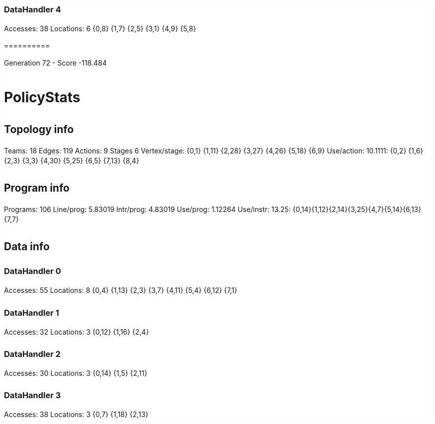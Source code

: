 ### DataHandler 4
Accesses:	38
Locations:	6
{0,8} {1,7} {2,5} {3,1} {4,9} {5,8} 


==========

Generation 72 - Score -118.484

# PolicyStats
## Topology info
Teams:		18
Edges:		119
Actions:	9
Stages		6
Vertex/stage:	{0,1} {1,11} {2,28} {3,27} {4,26} {5,18} {6,9} 
Use/action:	10.1111: {0,2} {1,6} {2,3} {3,3} {4,30} {5,25} {6,5} {7,13} {8,4} 

## Program info
Programs:	106
Line/prog:	5.83019
Intr/prog:	4.83019
Use/prog:	1.12264
Use/instr:	13.25: {0,14}{1,12}{2,14}{3,25}{4,7}{5,14}{6,13}{7,7}

## Data info

### DataHandler 0
Accesses:	55
Locations:	8
{0,4} {1,13} {2,3} {3,7} {4,11} {5,4} {6,12} {7,1} 

### DataHandler 1
Accesses:	32
Locations:	3
{0,12} {1,16} {2,4} 

### DataHandler 2
Accesses:	30
Locations:	3
{0,14} {1,5} {2,11} 

### DataHandler 3
Accesses:	38
Locations:	3
{0,7} {1,18} {2,13} 
